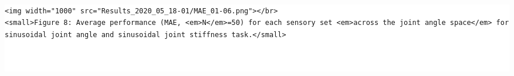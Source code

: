 	<img width="1000" src="Results_2020_05_18-01/MAE_01-06.png"></br>
	<small>Figure 8: Average performance (MAE, <em>N</em>=50) for each sensory set <em>across the joint angle space</em> for sinusoidal joint angle and sinusoidal joint stiffness task.</small>
</p>
</br>
</br>

<p align="center">